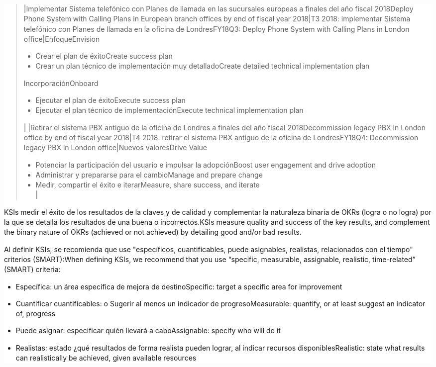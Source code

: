 >|<span data-ttu-id="acd2d-254">Implementar Sistema telefónico con Planes de llamada en las sucursales europeas a finales del año fiscal 2018</span><span class="sxs-lookup"><span data-stu-id="acd2d-254">Deploy Phone System with Calling Plans in European branch offices by end of fiscal year 2018</span></span>|<span data-ttu-id="acd2d-255">T3 2018: implementar Sistema telefónico con Planes de llamada en la oficina de Londres</span><span class="sxs-lookup"><span data-stu-id="acd2d-255">FY18Q3: Deploy Phone System with Calling Plans in London office</span></span>|<span data-ttu-id="acd2d-256">Enfoque</span><span class="sxs-lookup"><span data-stu-id="acd2d-256">Envision</span></span><ul><li><span data-ttu-id="acd2d-257">Crear el plan de éxito</span><span class="sxs-lookup"><span data-stu-id="acd2d-257">Create success plan</span></span></li><li><span data-ttu-id="acd2d-258">Crear un plan técnico de implementación muy detallado</span><span class="sxs-lookup"><span data-stu-id="acd2d-258">Create detailed technical implementation plan</span></span></li></ul><p><span data-ttu-id="acd2d-259">Incorporación</span><span class="sxs-lookup"><span data-stu-id="acd2d-259">Onboard</span></span><ul><li><span data-ttu-id="acd2d-260">Ejecutar el plan de éxito</span><span class="sxs-lookup"><span data-stu-id="acd2d-260">Execute success plan</span></span></li><li><span data-ttu-id="acd2d-261">Ejecutar el plan técnico de implementación</span><span class="sxs-lookup"><span data-stu-id="acd2d-261">Execute technical implementation plan</span></span></li></ul>|
>|<span data-ttu-id="acd2d-262">Retirar el sistema PBX antiguo de la oficina de Londres a finales del año fiscal 2018</span><span class="sxs-lookup"><span data-stu-id="acd2d-262">Decommission legacy PBX in London office by end of fiscal year 2018</span></span>|<span data-ttu-id="acd2d-263">T4 2018: retirar el sistema PBX antiguo de la oficina de Londres</span><span class="sxs-lookup"><span data-stu-id="acd2d-263">FY18Q4: Decommission legacy PBX in London office</span></span>|<span data-ttu-id="acd2d-264">Nuevos valores</span><span class="sxs-lookup"><span data-stu-id="acd2d-264">Drive Value</span></span><ul><li><span data-ttu-id="acd2d-265">Potenciar la participación del usuario e impulsar la adopción</span><span class="sxs-lookup"><span data-stu-id="acd2d-265">Boost user engagement and drive adoption</span></span></li><li><span data-ttu-id="acd2d-266">Administrar y prepararse para el cambio</span><span class="sxs-lookup"><span data-stu-id="acd2d-266">Manage and prepare change</span></span></li><li><span data-ttu-id="acd2d-267">Medir, compartir el éxito e iterar</span><span class="sxs-lookup"><span data-stu-id="acd2d-267">Measure, share success, and iterate</span></span></li>|

<span data-ttu-id="acd2d-268">KSIs medir el éxito de los resultados de la claves y de calidad y complementar la naturaleza binaria de OKRs (logra o no logra) por la que se detalla los resultados de una buena o incorrectos.</span><span class="sxs-lookup"><span data-stu-id="acd2d-268">KSIs measure quality and success of the key results, and complement the binary nature of OKRs (achieved or not achieved) by detailing good and/or bad results.</span></span>

<span data-ttu-id="acd2d-269">Al definir KSIs, se recomienda que use "específicos, cuantificables, puede asignables, realistas, relacionados con el tiempo" criterios (SMART):</span><span class="sxs-lookup"><span data-stu-id="acd2d-269">When defining KSIs, we recommend that you use “specific, measurable, assignable, realistic, time-related” (SMART) criteria:</span></span>

-   <span data-ttu-id="acd2d-270">Específica: un área específica de mejora de destino</span><span class="sxs-lookup"><span data-stu-id="acd2d-270">Specific: target a specific area for improvement</span></span>

-   <span data-ttu-id="acd2d-271">Cuantificar cuantificables: o Sugerir al menos un indicador de progreso</span><span class="sxs-lookup"><span data-stu-id="acd2d-271">Measurable: quantify, or at least suggest an indicator of, progress</span></span>

-   <span data-ttu-id="acd2d-272">Puede asignar: especificar quién llevará a cabo</span><span class="sxs-lookup"><span data-stu-id="acd2d-272">Assignable: specify who will do it</span></span>

-   <span data-ttu-id="acd2d-273">Realistas: estado ¿qué resultados de forma realista pueden lograr, al indicar recursos disponibles</span><span class="sxs-lookup"><span data-stu-id="acd2d-273">Realistic: state what results can realistically be achieved, given available resources</span></span>

